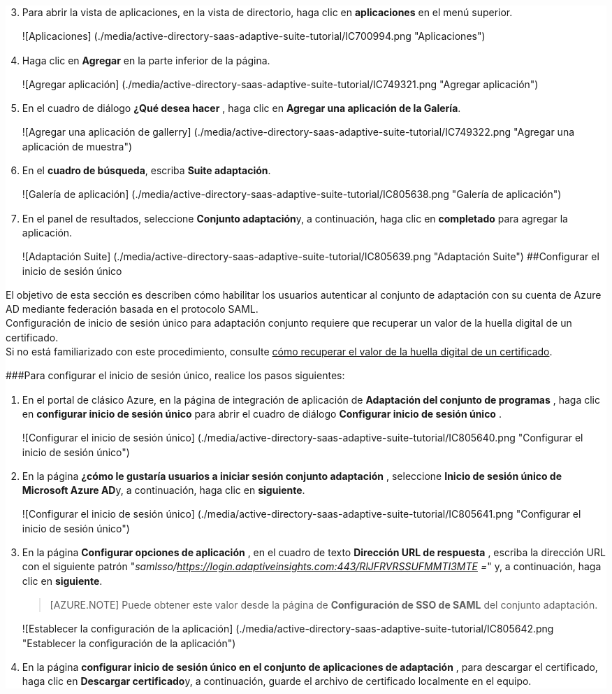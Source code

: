 3.  Para abrir la vista de aplicaciones, en la vista de directorio, haga clic en **aplicaciones** en el menú superior.

    ![Aplicaciones] (./media/active-directory-saas-adaptive-suite-tutorial/IC700994.png "Aplicaciones")

4.  Haga clic en **Agregar** en la parte inferior de la página.

    ![Agregar aplicación] (./media/active-directory-saas-adaptive-suite-tutorial/IC749321.png "Agregar aplicación")

5.  En el cuadro de diálogo **¿Qué desea hacer** , haga clic en **Agregar una aplicación de la Galería**.

    ![Agregar una aplicación de gallerry] (./media/active-directory-saas-adaptive-suite-tutorial/IC749322.png "Agregar una aplicación de muestra")

6.  En el **cuadro de búsqueda**, escriba **Suite adaptación**.

    ![Galería de aplicación] (./media/active-directory-saas-adaptive-suite-tutorial/IC805638.png "Galería de aplicación")

7.  En el panel de resultados, seleccione **Conjunto adaptación**y, a continuación, haga clic en **completado** para agregar la aplicación.

    ![Adaptación Suite] (./media/active-directory-saas-adaptive-suite-tutorial/IC805639.png "Adaptación Suite")
##<a name="configuring-single-sign-on"></a>Configurar el inicio de sesión único

El objetivo de esta sección es describen cómo habilitar los usuarios autenticar al conjunto de adaptación con su cuenta de Azure AD mediante federación basada en el protocolo SAML.  
Configuración de inicio de sesión único para adaptación conjunto requiere que recuperar un valor de la huella digital de un certificado.  
Si no está familiarizado con este procedimiento, consulte [cómo recuperar el valor de la huella digital de un certificado](http://youtu.be/YKQF266SAxI).

###<a name="to-configure-single-sign-on-perform-the-following-steps"></a>Para configurar el inicio de sesión único, realice los pasos siguientes:

1.  En el portal de clásico Azure, en la página de integración de aplicación de **Adaptación del conjunto de programas** , haga clic en **configurar inicio de sesión único** para abrir el cuadro de diálogo **Configurar inicio de sesión único** .

    ![Configurar el inicio de sesión único] (./media/active-directory-saas-adaptive-suite-tutorial/IC805640.png "Configurar el inicio de sesión único")

2.  En la página **¿cómo le gustaría usuarios a iniciar sesión conjunto adaptación** , seleccione **Inicio de sesión único de Microsoft Azure AD**y, a continuación, haga clic en **siguiente**.

    ![Configurar el inicio de sesión único] (./media/active-directory-saas-adaptive-suite-tutorial/IC805641.png "Configurar el inicio de sesión único")

3.  En la página **Configurar opciones de aplicación** , en el cuadro de texto **Dirección URL de respuesta** , escriba la dirección URL con el siguiente patrón "*samlsso/https://login.adaptiveinsights.com:443/RlJFRVRSSUFMMTI3MTE =*" y, a continuación, haga clic en **siguiente**.

    >[AZURE.NOTE] Puede obtener este valor desde la página de **Configuración de SSO de SAML** del conjunto adaptación.

    ![Establecer la configuración de la aplicación] (./media/active-directory-saas-adaptive-suite-tutorial/IC805642.png "Establecer la configuración de la aplicación")

4.  En la página **configurar inicio de sesión único en el conjunto de aplicaciones de adaptación** , para descargar el certificado, haga clic en **Descargar certificado**y, a continuación, guarde el archivo de certificado localmente en el equipo.
